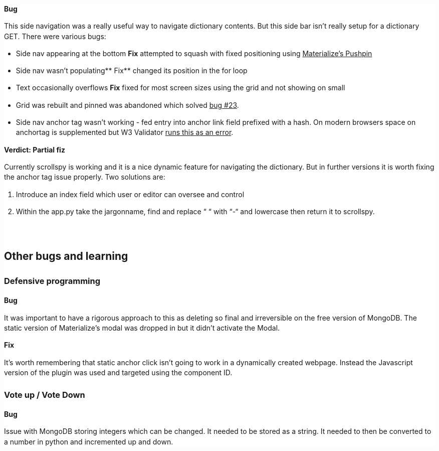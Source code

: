 **Bug**

This side navigation was a really useful way to navigate dictionary contents.
But this side bar isn’t really setup for a dictionary GET. There were various
bugs:

-   Side nav appearing at the bottom **Fix** attempted to squash with fixed
    positioning using [Materialize’s
    Pushpin](https://materializecss.com/pushpin.html)

-   Side nav wasn’t populating** Fix** changed its position in the for loop

-   Text occasionally overflows **Fix** fixed for most screen sizes using the
    grid and not showing on small

- Grid was rebuilt and pinned was abandoned which solved [bug #23](https://github.com/dandavies23/jargon-unchained/issues/23).

-   Side nav anchor tag wasn’t working - fed entry into anchor
    link field prefixed with a hash. On modern browsers space on anchortag
    is supplemented but W3 Validator [runs this as an error](https://validator.w3.org/nu/?doc=http%3A%2F%2Fjargon-unchained.herokuapp.com%2Fabout).

**Verdict: Partial fiz**

Currently scrollspy is working and it is a nice dynamic feature for navigating
the dictionary. But in further versions it is worth fixing the anchor tag issue
properly. Two solutions are:

1.  Introduce an index field which user or editor can oversee and control

2.  Within the app.py take the jargonname, find and replace “ “ with “-“ and
    lowercase then return it to scrollspy.

 

## Other bugs and learning

### Defensive programming

**Bug**

It was important to have a rigorous approach to this as deleting so final and
irreversible on the free version of MongoDB. The static version of Materialize’s
modal was dropped in but it didn’t activate the Modal.

**Fix**

It’s worth remembering that static anchor click isn’t going to work in a
dynamically created webpage. Instead the Javascript version of the plugin was
used and targeted using the component ID.

### Vote up / Vote Down

**Bug**

Issue with MongoDB storing integers which can be changed. It needed to be stored
as a string. It needed to then be converted to a number in python and
incremented up and down.

